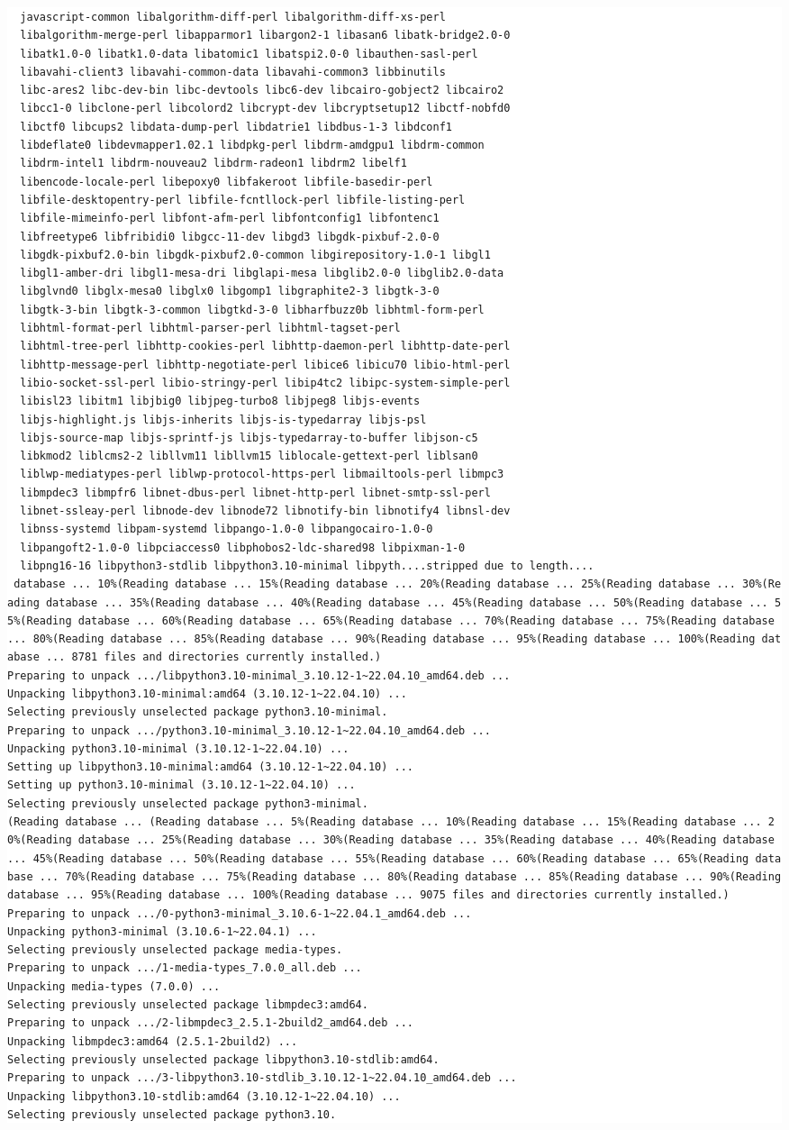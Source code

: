 ```
  javascript-common libalgorithm-diff-perl libalgorithm-diff-xs-perl
  libalgorithm-merge-perl libapparmor1 libargon2-1 libasan6 libatk-bridge2.0-0
  libatk1.0-0 libatk1.0-data libatomic1 libatspi2.0-0 libauthen-sasl-perl
  libavahi-client3 libavahi-common-data libavahi-common3 libbinutils
  libc-ares2 libc-dev-bin libc-devtools libc6-dev libcairo-gobject2 libcairo2
  libcc1-0 libclone-perl libcolord2 libcrypt-dev libcryptsetup12 libctf-nobfd0
  libctf0 libcups2 libdata-dump-perl libdatrie1 libdbus-1-3 libdconf1
  libdeflate0 libdevmapper1.02.1 libdpkg-perl libdrm-amdgpu1 libdrm-common
  libdrm-intel1 libdrm-nouveau2 libdrm-radeon1 libdrm2 libelf1
  libencode-locale-perl libepoxy0 libfakeroot libfile-basedir-perl
  libfile-desktopentry-perl libfile-fcntllock-perl libfile-listing-perl
  libfile-mimeinfo-perl libfont-afm-perl libfontconfig1 libfontenc1
  libfreetype6 libfribidi0 libgcc-11-dev libgd3 libgdk-pixbuf-2.0-0
  libgdk-pixbuf2.0-bin libgdk-pixbuf2.0-common libgirepository-1.0-1 libgl1
  libgl1-amber-dri libgl1-mesa-dri libglapi-mesa libglib2.0-0 libglib2.0-data
  libglvnd0 libglx-mesa0 libglx0 libgomp1 libgraphite2-3 libgtk-3-0
  libgtk-3-bin libgtk-3-common libgtkd-3-0 libharfbuzz0b libhtml-form-perl
  libhtml-format-perl libhtml-parser-perl libhtml-tagset-perl
  libhtml-tree-perl libhttp-cookies-perl libhttp-daemon-perl libhttp-date-perl
  libhttp-message-perl libhttp-negotiate-perl libice6 libicu70 libio-html-perl
  libio-socket-ssl-perl libio-stringy-perl libip4tc2 libipc-system-simple-perl
  libisl23 libitm1 libjbig0 libjpeg-turbo8 libjpeg8 libjs-events
  libjs-highlight.js libjs-inherits libjs-is-typedarray libjs-psl
  libjs-source-map libjs-sprintf-js libjs-typedarray-to-buffer libjson-c5
  libkmod2 liblcms2-2 libllvm11 libllvm15 liblocale-gettext-perl liblsan0
  liblwp-mediatypes-perl liblwp-protocol-https-perl libmailtools-perl libmpc3
  libmpdec3 libmpfr6 libnet-dbus-perl libnet-http-perl libnet-smtp-ssl-perl
  libnet-ssleay-perl libnode-dev libnode72 libnotify-bin libnotify4 libnsl-dev
  libnss-systemd libpam-systemd libpango-1.0-0 libpangocairo-1.0-0
  libpangoft2-1.0-0 libpciaccess0 libphobos2-ldc-shared98 libpixman-1-0
  libpng16-16 libpython3-stdlib libpython3.10-minimal libpyth....stripped due to length....
 database ... 10%(Reading database ... 15%(Reading database ... 20%(Reading database ... 25%(Reading database ... 30%(Reading database ... 35%(Reading database ... 40%(Reading database ... 45%(Reading database ... 50%(Reading database ... 55%(Reading database ... 60%(Reading database ... 65%(Reading database ... 70%(Reading database ... 75%(Reading database ... 80%(Reading database ... 85%(Reading database ... 90%(Reading database ... 95%(Reading database ... 100%(Reading database ... 8781 files and directories currently installed.)
Preparing to unpack .../libpython3.10-minimal_3.10.12-1~22.04.10_amd64.deb ...
Unpacking libpython3.10-minimal:amd64 (3.10.12-1~22.04.10) ...
Selecting previously unselected package python3.10-minimal.
Preparing to unpack .../python3.10-minimal_3.10.12-1~22.04.10_amd64.deb ...
Unpacking python3.10-minimal (3.10.12-1~22.04.10) ...
Setting up libpython3.10-minimal:amd64 (3.10.12-1~22.04.10) ...
Setting up python3.10-minimal (3.10.12-1~22.04.10) ...
Selecting previously unselected package python3-minimal.
(Reading database ... (Reading database ... 5%(Reading database ... 10%(Reading database ... 15%(Reading database ... 20%(Reading database ... 25%(Reading database ... 30%(Reading database ... 35%(Reading database ... 40%(Reading database ... 45%(Reading database ... 50%(Reading database ... 55%(Reading database ... 60%(Reading database ... 65%(Reading database ... 70%(Reading database ... 75%(Reading database ... 80%(Reading database ... 85%(Reading database ... 90%(Reading database ... 95%(Reading database ... 100%(Reading database ... 9075 files and directories currently installed.)
Preparing to unpack .../0-python3-minimal_3.10.6-1~22.04.1_amd64.deb ...
Unpacking python3-minimal (3.10.6-1~22.04.1) ...
Selecting previously unselected package media-types.
Preparing to unpack .../1-media-types_7.0.0_all.deb ...
Unpacking media-types (7.0.0) ...
Selecting previously unselected package libmpdec3:amd64.
Preparing to unpack .../2-libmpdec3_2.5.1-2build2_amd64.deb ...
Unpacking libmpdec3:amd64 (2.5.1-2build2) ...
Selecting previously unselected package libpython3.10-stdlib:amd64.
Preparing to unpack .../3-libpython3.10-stdlib_3.10.12-1~22.04.10_amd64.deb ...
Unpacking libpython3.10-stdlib:amd64 (3.10.12-1~22.04.10) ...
Selecting previously unselected package python3.10.
```